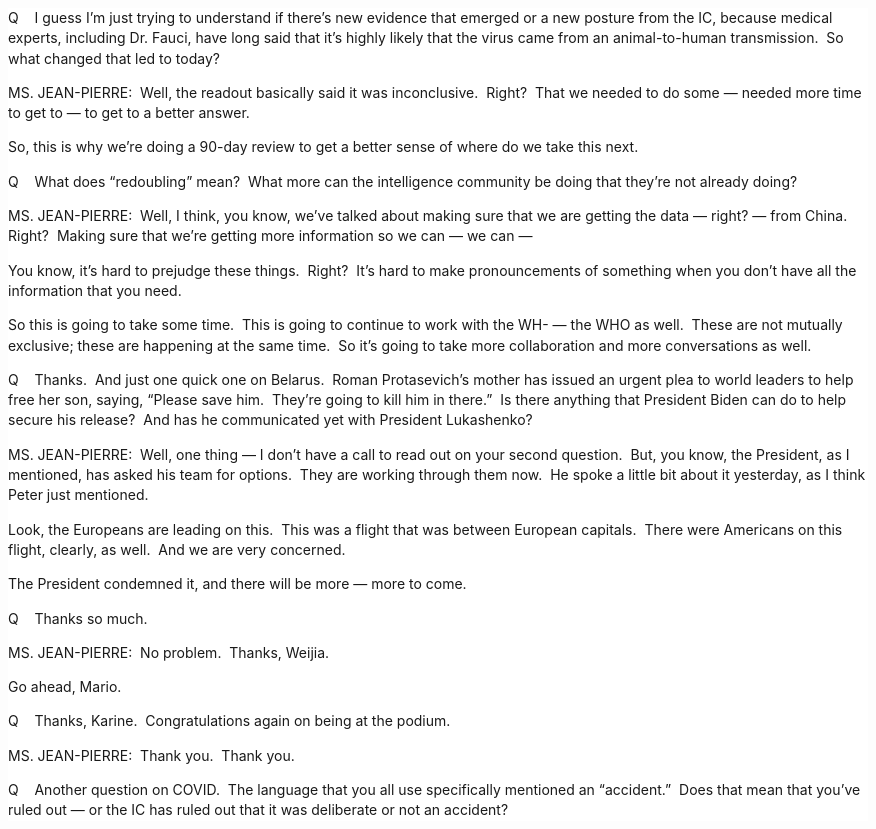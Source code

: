 Q    I guess I’m just trying to understand if there’s new evidence that
emerged or a new posture from the IC, because medical experts, including
Dr. Fauci, have long said that it’s highly likely that the virus came
from an animal-to-human transmission.  So what changed that led to
today?  
  
MS. JEAN-PIERRE:  Well, the readout basically said it was inconclusive. 
Right?  That we needed to do some — needed more time to get to — to get
to a better answer.  
  
So, this is why we’re doing a 90-day review to get a better sense of
where do we take this next.  
  
Q    What does “redoubling” mean?  What more can the intelligence
community be doing that they’re not already doing?  
  
MS. JEAN-PIERRE:  Well, I think, you know, we’ve talked about making
sure that we are getting the data — right? — from China.  Right?  Making
sure that we’re getting more information so we can — we can —  
  
You know, it’s hard to prejudge these things.  Right?  It’s hard to make
pronouncements of something when you don’t have all the information that
you need.   
  
So this is going to take some time.  This is going to continue to work
with the WH- — the WHO as well.  These are not mutually exclusive; these
are happening at the same time.  So it’s going to take more
collaboration and more conversations as well.  
  
Q    Thanks.  And just one quick one on Belarus.  Roman Protasevich’s
mother has issued an urgent plea to world leaders to help free her son,
saying, “Please save him.  They’re going to kill him in there.”  Is
there anything that President Biden can do to help secure his release? 
And has he communicated yet with President Lukashenko?  
  
MS. JEAN-PIERRE:  Well, one thing — I don’t have a call to read out on
your second question.  But, you know, the President, as I mentioned, has
asked his team for options.  They are working through them now.  He
spoke a little bit about it yesterday, as I think Peter just
mentioned.   
  
Look, the Europeans are leading on this.  This was a flight that was
between European capitals.  There were Americans on this flight,
clearly, as well.  And we are very concerned.   
  
The President condemned it, and there will be more — more to come.   
  
Q    Thanks so much.  
  
MS. JEAN-PIERRE:  No problem.  Thanks, Weijia.  
  
Go ahead, Mario.  
  
Q    Thanks, Karine.  Congratulations again on being at the podium.  
  
MS. JEAN-PIERRE:  Thank you.  Thank you.  
  
Q    Another question on COVID.  The language that you all use
specifically mentioned an “accident.”  Does that mean that you’ve ruled
out — or the IC has ruled out that it was deliberate or not an
accident?  
  